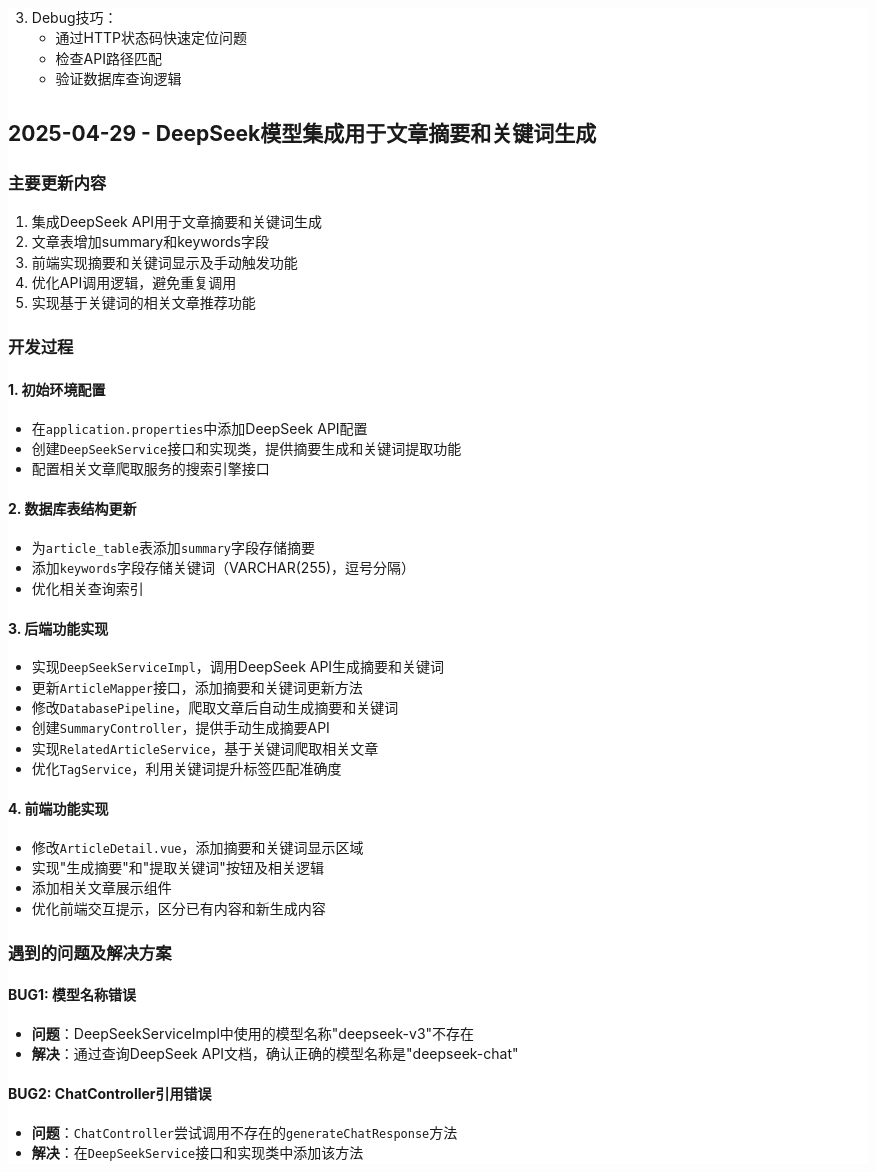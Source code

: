 3. Debug技巧：
   - 通过HTTP状态码快速定位问题
   - 检查API路径匹配
   - 验证数据库查询逻辑

## 2025-04-29 - DeepSeek模型集成用于文章摘要和关键词生成

### 主要更新内容
1. 集成DeepSeek API用于文章摘要和关键词生成
2. 文章表增加summary和keywords字段
3. 前端实现摘要和关键词显示及手动触发功能
4. 优化API调用逻辑，避免重复调用
5. 实现基于关键词的相关文章推荐功能

### 开发过程

#### 1. 初始环境配置
- 在`application.properties`中添加DeepSeek API配置
- 创建`DeepSeekService`接口和实现类，提供摘要生成和关键词提取功能
- 配置相关文章爬取服务的搜索引擎接口

#### 2. 数据库表结构更新
- 为`article_table`表添加`summary`字段存储摘要
- 添加`keywords`字段存储关键词（VARCHAR(255)，逗号分隔）
- 优化相关查询索引

#### 3. 后端功能实现
- 实现`DeepSeekServiceImpl`，调用DeepSeek API生成摘要和关键词
- 更新`ArticleMapper`接口，添加摘要和关键词更新方法
- 修改`DatabasePipeline`，爬取文章后自动生成摘要和关键词
- 创建`SummaryController`，提供手动生成摘要API
- 实现`RelatedArticleService`，基于关键词爬取相关文章
- 优化`TagService`，利用关键词提升标签匹配准确度

#### 4. 前端功能实现
- 修改`ArticleDetail.vue`，添加摘要和关键词显示区域
- 实现"生成摘要"和"提取关键词"按钮及相关逻辑
- 添加相关文章展示组件
- 优化前端交互提示，区分已有内容和新生成内容

### 遇到的问题及解决方案

#### BUG1: 模型名称错误
- **问题**：DeepSeekServiceImpl中使用的模型名称"deepseek-v3"不存在
- **解决**：通过查询DeepSeek API文档，确认正确的模型名称是"deepseek-chat"

#### BUG2: ChatController引用错误
- **问题**：`ChatController`尝试调用不存在的`generateChatResponse`方法
- **解决**：在`DeepSeekService`接口和实现类中添加该方法
